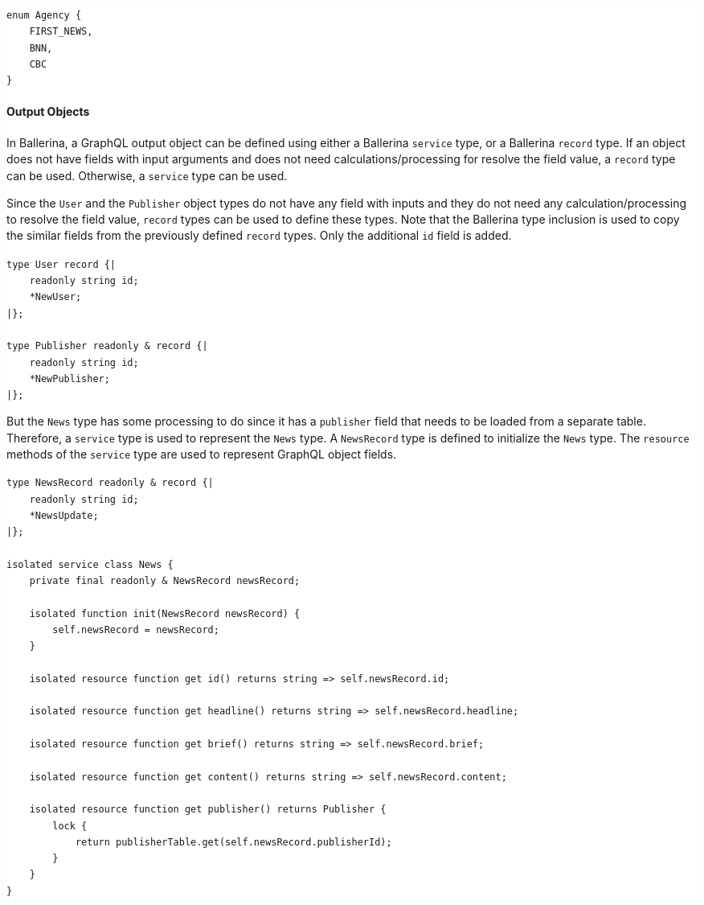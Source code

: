 ```ballerina
enum Agency {
    FIRST_NEWS,
    BNN,
    CBC
}
```

#### Output Objects

In Ballerina, a GraphQL output object can be defined using either a Ballerina `service` type, or a Ballerina `record` type. If an object does not have fields with input arguments and does not need calculations/processing for resolve the field value, a `record` type can be used. Otherwise, a `service` type can be used.

Since the `User` and the `Publisher` object types do not have any field with inputs and they do not need any calculation/processing to resolve the field value, `record` types can be used to define these types. Note that the Ballerina type inclusion is used to copy the similar fields from the previously defined `record` types. Only the additional `id` field is added.

```ballerina
type User record {|
    readonly string id;
    *NewUser;
|};

type Publisher readonly & record {|
    readonly string id;
    *NewPublisher;
|};
```

But the `News` type has some processing to do since it has a `publisher` field that needs to be loaded from a separate table. Therefore, a `service` type is used to represent the `News` type. A `NewsRecord` type is defined to initialize the `News` type.
The `resource` methods of the `service` type are used to represent GraphQL object fields.

```ballerina
type NewsRecord readonly & record {|
    readonly string id;
    *NewsUpdate;
|};

isolated service class News {
    private final readonly & NewsRecord newsRecord;

    isolated function init(NewsRecord newsRecord) {
        self.newsRecord = newsRecord;
    }

    isolated resource function get id() returns string => self.newsRecord.id;

    isolated resource function get headline() returns string => self.newsRecord.headline;

    isolated resource function get brief() returns string => self.newsRecord.brief;

    isolated resource function get content() returns string => self.newsRecord.content;

    isolated resource function get publisher() returns Publisher {
        lock {
            return publisherTable.get(self.newsRecord.publisherId);
        }
    }
}
```
